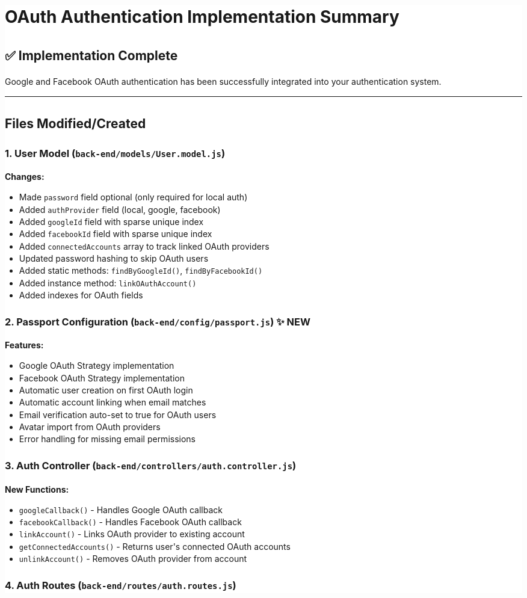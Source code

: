 # OAuth Authentication Implementation Summary

## ✅ Implementation Complete

Google and Facebook OAuth authentication has been successfully integrated into your authentication system.

---

## Files Modified/Created

### 1. **User Model** (`back-end/models/User.model.js`)

**Changes:**

- Made `password` field optional (only required for local auth)
- Added `authProvider` field (local, google, facebook)
- Added `googleId` field with sparse unique index
- Added `facebookId` field with sparse unique index
- Added `connectedAccounts` array to track linked OAuth providers
- Updated password hashing to skip OAuth users
- Added static methods: `findByGoogleId()`, `findByFacebookId()`
- Added instance method: `linkOAuthAccount()`
- Added indexes for OAuth fields

### 2. **Passport Configuration** (`back-end/config/passport.js`) ✨ NEW

**Features:**

- Google OAuth Strategy implementation
- Facebook OAuth Strategy implementation
- Automatic user creation on first OAuth login
- Automatic account linking when email matches
- Email verification auto-set to true for OAuth users
- Avatar import from OAuth providers
- Error handling for missing email permissions

### 3. **Auth Controller** (`back-end/controllers/auth.controller.js`)

**New Functions:**

- `googleCallback()` - Handles Google OAuth callback
- `facebookCallback()` - Handles Facebook OAuth callback
- `linkAccount()` - Links OAuth provider to existing account
- `getConnectedAccounts()` - Returns user's connected OAuth accounts
- `unlinkAccount()` - Removes OAuth provider from account

### 4. **Auth Routes** (`back-end/routes/auth.routes.js`)
